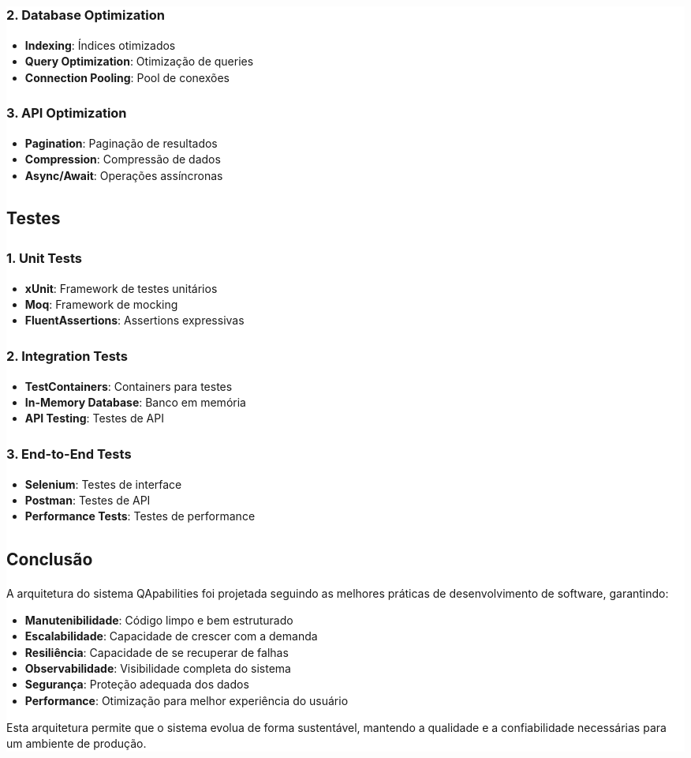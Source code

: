 ### 2. Database Optimization
- **Indexing**: Índices otimizados
- **Query Optimization**: Otimização de queries
- **Connection Pooling**: Pool de conexões

### 3. API Optimization
- **Pagination**: Paginação de resultados
- **Compression**: Compressão de dados
- **Async/Await**: Operações assíncronas

## Testes

### 1. Unit Tests
- **xUnit**: Framework de testes unitários
- **Moq**: Framework de mocking
- **FluentAssertions**: Assertions expressivas

### 2. Integration Tests
- **TestContainers**: Containers para testes
- **In-Memory Database**: Banco em memória
- **API Testing**: Testes de API

### 3. End-to-End Tests
- **Selenium**: Testes de interface
- **Postman**: Testes de API
- **Performance Tests**: Testes de performance

## Conclusão

A arquitetura do sistema QApabilities foi projetada seguindo as melhores práticas de desenvolvimento de software, garantindo:

- **Manutenibilidade**: Código limpo e bem estruturado
- **Escalabilidade**: Capacidade de crescer com a demanda
- **Resiliência**: Capacidade de se recuperar de falhas
- **Observabilidade**: Visibilidade completa do sistema
- **Segurança**: Proteção adequada dos dados
- **Performance**: Otimização para melhor experiência do usuário

Esta arquitetura permite que o sistema evolua de forma sustentável, mantendo a qualidade e a confiabilidade necessárias para um ambiente de produção. 